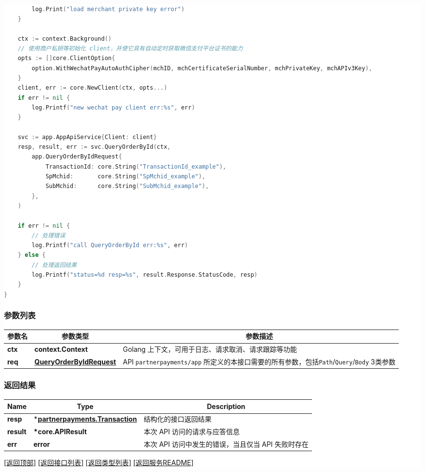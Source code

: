 ```go
		log.Print("load merchant private key error")
	}

	ctx := context.Background()
	// 使用商户私钥等初始化 client，并使它具有自动定时获取微信支付平台证书的能力
	opts := []core.ClientOption{
		option.WithWechatPayAutoAuthCipher(mchID, mchCertificateSerialNumber, mchPrivateKey, mchAPIv3Key),
	}
	client, err := core.NewClient(ctx, opts...)
	if err != nil {
		log.Printf("new wechat pay client err:%s", err)
	}

	svc := app.AppApiService{Client: client}
	resp, result, err := svc.QueryOrderById(ctx,
		app.QueryOrderByIdRequest{
			TransactionId: core.String("TransactionId_example"),
			SpMchid:       core.String("SpMchid_example"),
			SubMchid:      core.String("SubMchid_example"),
		},
	)

	if err != nil {
		// 处理错误
		log.Printf("call QueryOrderById err:%s", err)
	} else {
		// 处理返回结果
		log.Printf("status=%d resp=%s", result.Response.StatusCode, resp)
	}
}
```

### 参数列表
参数名 | 参数类型 | 参数描述
------------- | ------------- | -------------
**ctx** | **context.Context** | Golang 上下文，可用于日志、请求取消、请求跟踪等功能|
**req** | [**QueryOrderByIdRequest**](QueryOrderByIdRequest.md) | API `partnerpayments/app` 所定义的本接口需要的所有参数，包括`Path`/`Query`/`Body` 3类参数|

### 返回结果
Name | Type | Description
------------- | ------------- | -------------
**resp** | \*[**partnerpayments.Transaction**](../Transaction.md) | 结构化的接口返回结果
**result** | **\*core.APIResult** | 本次 API 访问的请求与应答信息
**err** | **error** | 本次 API 访问中发生的错误，当且仅当 API 失败时存在

[\[返回顶部\]](#appappapi)
[\[返回接口列表\]](README.md#接口列表)
[\[返回类型列表\]](README.md#类型列表)
[\[返回服务README\]](README.md)
